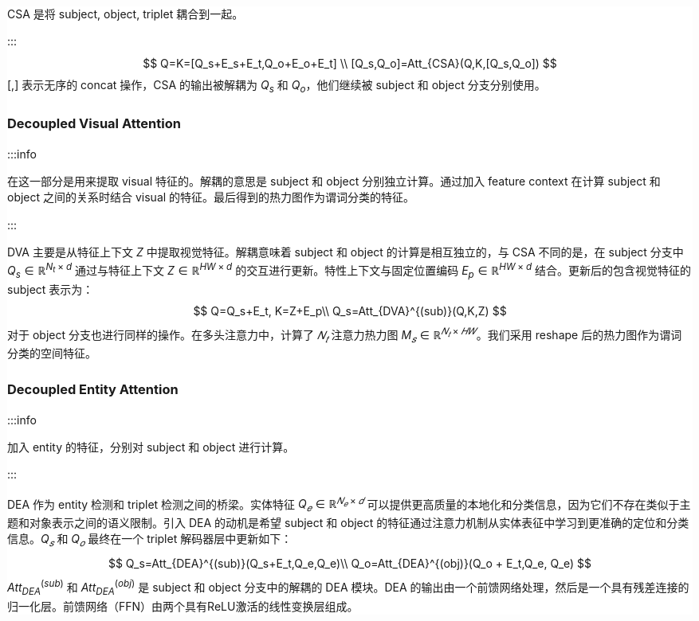 CSA 是将 subject, object, triplet 耦合到一起。

:::
$$
Q=K=[Q_s+E_s+E_t,Q_o+E_o+E_t] \\
[Q_s,Q_o]=Att_{CSA}(Q,K,[Q_s,Q_o])
$$
$[,]$ 表示无序的 concat 操作，CSA 的输出被解耦为 $Q_s$ 和 $Q_o$，他们继续被 subject 和 object 分支分别使用。

### Decoupled Visual Attention

:::info

在这一部分是用来提取 visual 特征的。解耦的意思是 subject 和 object 分别独立计算。通过加入 feature context 在计算 subject 和 object 之间的关系时结合 visual 的特征。最后得到的热力图作为谓词分类的特征。

:::

DVA 主要是从特征上下文 $Z$ 中提取视觉特征。解耦意味着 subject 和 object 的计算是相互独立的，与 CSA 不同的是，在 subject 分支中 $Q_s\in\mathbb{R}^{N_t\times d}$ 通过与特征上下文 $Z\in\mathbb{R}^{HW\times d}$ 的交互进行更新。特性上下文与固定位置编码 $E_p\in\mathbb{R}^{HW\times d}$ 结合。更新后的包含视觉特征的 subject 表示为：
$$
Q=Q_s+E_t, K=Z+E_p\\
Q_s=Att_{DVA}^{(sub)}(Q,K,Z)
$$
对于 object 分支也进行同样的操作。在多头注意力中，计算了 $𝑁_𝑡$ 注意力热力图 $M_𝑠∈\mathbb{R}^{𝑁_𝑡×𝐻𝑊}$。我们采用 reshape 后的热力图作为谓词分类的空间特征。

### Decoupled Entity Attention

:::info

加入 entity 的特征，分别对 subject 和 object 进行计算。

:::

DEA 作为 entity 检测和 triplet 检测之间的桥梁。实体特征 $Q_𝑒∈\mathbb{R}^{𝑁_𝑒×𝑑}$ 可以提供更高质量的本地化和分类信息，因为它们不存在类似于主题和对象表示之间的语义限制。引入 DEA 的动机是希望 subject 和 object 的特征通过注意力机制从实体表征中学习到更准确的定位和分类信息。$Q_𝑠$ 和 $Q_𝑜$ 最终在一个 triplet 解码器层中更新如下：
$$
Q_s=Att_{DEA}^{(sub)}(Q_s+E_t,Q_e,Q_e)\\
Q_o=Att_{DEA}^{(obj)}(Q_o + E_t,Q_e, Q_e)
$$
$Att_{DEA}^{(sub)}$ 和 $Att_{DEA}^{(obj)}$ 是 subject 和 object 分支中的解耦的 DEA 模块。DEA 的输出由一个前馈网络处理，然后是一个具有残差连接的归一化层。前馈网络（FFN）由两个具有ReLU激活的线性变换层组成。
